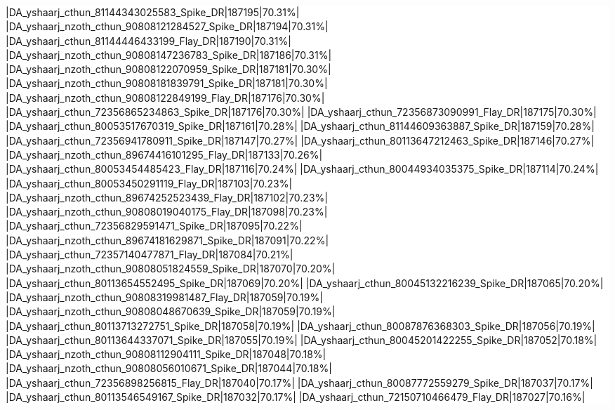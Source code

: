|DA_yshaarj_cthun_81144343025583_Spike_DR|187195|70.31%|
|DA_yshaarj_nzoth_cthun_90808121284527_Spike_DR|187194|70.31%|
|DA_yshaarj_cthun_81144446433199_Flay_DR|187190|70.31%|
|DA_yshaarj_nzoth_cthun_90808147236783_Spike_DR|187186|70.31%|
|DA_yshaarj_nzoth_cthun_90808122070959_Spike_DR|187181|70.30%|
|DA_yshaarj_nzoth_cthun_90808181839791_Spike_DR|187181|70.30%|
|DA_yshaarj_nzoth_cthun_90808122849199_Flay_DR|187176|70.30%|
|DA_yshaarj_cthun_72356865234863_Spike_DR|187176|70.30%|
|DA_yshaarj_cthun_72356873090991_Flay_DR|187175|70.30%|
|DA_yshaarj_cthun_80053517670319_Spike_DR|187161|70.28%|
|DA_yshaarj_cthun_81144609363887_Spike_DR|187159|70.28%|
|DA_yshaarj_cthun_72356941780911_Spike_DR|187147|70.27%|
|DA_yshaarj_cthun_80113647212463_Spike_DR|187146|70.27%|
|DA_yshaarj_nzoth_cthun_89674416101295_Flay_DR|187133|70.26%|
|DA_yshaarj_cthun_80053454485423_Flay_DR|187116|70.24%|
|DA_yshaarj_cthun_80044934035375_Spike_DR|187114|70.24%|
|DA_yshaarj_cthun_80053450291119_Flay_DR|187103|70.23%|
|DA_yshaarj_nzoth_cthun_89674252523439_Flay_DR|187102|70.23%|
|DA_yshaarj_nzoth_cthun_90808019040175_Flay_DR|187098|70.23%|
|DA_yshaarj_cthun_72356829591471_Spike_DR|187095|70.22%|
|DA_yshaarj_nzoth_cthun_89674181629871_Spike_DR|187091|70.22%|
|DA_yshaarj_cthun_72357140477871_Flay_DR|187084|70.21%|
|DA_yshaarj_nzoth_cthun_90808051824559_Spike_DR|187070|70.20%|
|DA_yshaarj_cthun_80113654552495_Spike_DR|187069|70.20%|
|DA_yshaarj_cthun_80045132216239_Spike_DR|187065|70.20%|
|DA_yshaarj_nzoth_cthun_90808319981487_Flay_DR|187059|70.19%|
|DA_yshaarj_nzoth_cthun_90808048670639_Spike_DR|187059|70.19%|
|DA_yshaarj_cthun_80113713272751_Spike_DR|187058|70.19%|
|DA_yshaarj_cthun_80087876368303_Spike_DR|187056|70.19%|
|DA_yshaarj_cthun_80113644337071_Spike_DR|187055|70.19%|
|DA_yshaarj_cthun_80045201422255_Spike_DR|187052|70.18%|
|DA_yshaarj_nzoth_cthun_90808112904111_Spike_DR|187048|70.18%|
|DA_yshaarj_nzoth_cthun_90808056010671_Spike_DR|187044|70.18%|
|DA_yshaarj_cthun_72356898256815_Flay_DR|187040|70.17%|
|DA_yshaarj_cthun_80087772559279_Spike_DR|187037|70.17%|
|DA_yshaarj_cthun_80113546549167_Spike_DR|187032|70.17%|
|DA_yshaarj_cthun_72150710466479_Flay_DR|187027|70.16%|